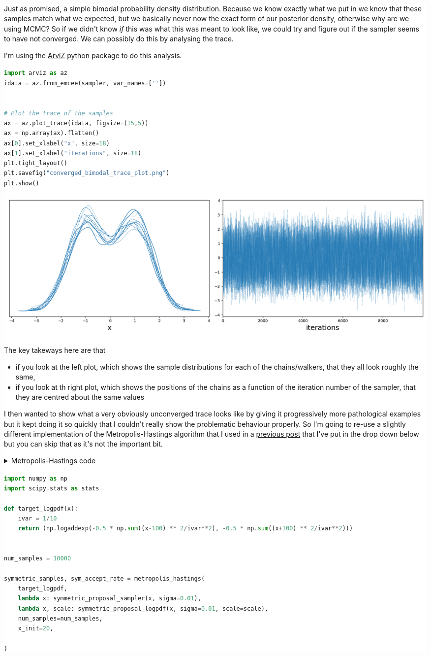 Just as promised, a simple bimodal probability density distribution. Because we know exactly what we put in we know that these samples match what we expected, but we basically never now the exact form of our posterior density, otherwise why are we using MCMC? So if we didn't know _if_ this was what this was meant to look like, we could try and figure out if the sampler seems to have not converged. We can possibly do this by analysing the trace. 

I'm using the [ArviZ](https://python.arviz.org/en/stable/index.html) python package to do this analysis.

```python
import arviz as az
idata = az.from_emcee(sampler, var_names=[''])


# Plot the trace of the samples
ax = az.plot_trace(idata, figsize=(15,5))
ax = np.array(ax).flatten()
ax[0].set_xlabel("x", size=18)
ax[1].set_xlabel("iterations", size=18)
plt.tight_layout()
plt.savefig("converged_bimodal_trace_plot.png")
plt.show()

```
<div style="text-align: center;">
<img 
    src="/files/BlogPostData/2025-02-04/converged_bimodal_trace_plot.png" 
    alt="ArviZ traceplot of bimodal gaussians distribution" 
    title="ArviZ traceplot of bimodal gaussians distribution" 
    style="width: 100%; height: auto; border-radius: 8px;">
</div>

The key takeways here are that 
- if you look at the left plot, which shows the sample distributions for each of the chains/walkers, that they all look roughly the same,
- if you look at th right plot, which shows the positions of the chains as a function of the iteration number of the sampler, that they are centred about the same values

I then wanted to show what a very obviously unconverged trace looks like by giving it progressively more pathological examples but it kept doing it so quickly that I couldn't really show the problematic behaviour properly. So I'm going to re-use a slightly different implementation of the Metropolis-Hastings algorithm that I used in a [previous post](/_posts/2025-01-29-practical-MCMC-intro.md) that I've put in the drop down below but you can skip that as it's not the important bit.

<details><summary>Metropolis-Hastings code</summary></details>

```python
import numpy as np
import scipy.stats as stats

def target_logpdf(x):
    ivar = 1/10
    return (np.logaddexp(-0.5 * np.sum((x-100) ** 2/ivar**2), -0.5 * np.sum((x+100) ** 2/ivar**2)))


num_samples = 10000

symmetric_samples, sym_accept_rate = metropolis_hastings(
    target_logpdf, 
    lambda x: symmetric_proposal_sampler(x, sigma=0.01),
    lambda x, scale: symmetric_proposal_logpdf(x, sigma=0.01, scale=scale),
    num_samples=num_samples,
    x_init=20,

)
```

[^0]: One thing to note here is that I'm using a small number of walkers so later plots are easier to look at, but in practice you should be using more if you can.
[^HMC]: With some exceptions such as Hamiltonian Markov Chain Monte Carlo being mostly converged but the walkers are just within a particular area of the energy contours and seemingly continuously changing values and not fluctuating about a given value. So from the above rule of thumb it seems like it hasn't converged, when it has actually has.
[^exceptions]: Except as stated in the disclaimer we can never truly know if we don't know what the answers should be apriori.
[^1]: I had to fine tune the parameters to get something reasonably bad but not outright horrible for these demonstrations. The most common way that you will get pathological posteriors/target densities is through high dimensionality, but as I show above this _doesn't mean you can't get them in low dimensions_.
[^2]: "Autocorrelation" might sound a bit strange if you are unfamiliar. The difference between "correlation" and "autocorrelation" is that _correlation_ refers to the dependencies between two __separate__ variables and [_autocorrelation_](https://en.wikipedia.org/wiki/Autocorrelation) refers to dependencies to itself.